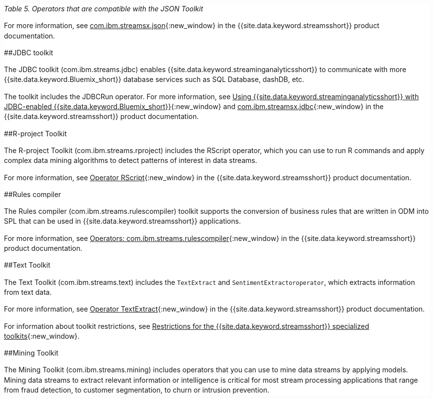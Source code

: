 *Table 5. Operators that are compatible with the JSON Toolkit*


For more information, see [com.ibm.streamsx.json](http://www.ibm.com/support/knowledgecenter/en/SSCRJU_4.2.0/com.ibm.streams.toolkits.doc/spldoc/dita/tk$com.ibm.streamsx.json/tk$com.ibm.streamsx.json.html){:new_window} in the {{site.data.keyword.streamsshort}} product documentation.

##JDBC toolkit

The JDBC toolkit (com.ibm.streams.jdbc) enables {{site.data.keyword.streaminganalyticsshort}} to communicate with more {{site.data.keyword.Bluemix_short}} database services such as SQL Database, dashDB, etc.

The toolkit includes the JDBCRun operator. For more information, see [Using {{site.data.keyword.streaminganalyticsshort}} with JDBC-enabled {{site.data.keyword.Bluemix_short}}](https://developer.ibm.com/bluemix/2016/01/26/streaming-analytics-with-jdbc-enabled-databases/){:new_window} and [com.ibm.streamsx.jdbc](http://www.ibm.com/support/knowledgecenter/en/SSCRJU_4.2.0/com.ibm.streams.toolkits.doc/spldoc/dita/tk$com.ibm.streamsx.jdbc/tk$com.ibm.streamsx.jdbc.html){:new_window} in the {{site.data.keyword.streamsshort}} product documentation.

##R-project Toolkit

The R-project Toolkit (com.ibm.streams.rproject) includes the RScript operator, which you can use to run R commands and apply complex data mining algorithms to detect patterns of interest in data streams.

For more information, see [Operator RScript](http://www.ibm.com/support/knowledgecenter/SSCRJU_4.2.0/com.ibm.streams.toolkits.doc/spldoc/dita/tk$com.ibm.streams.rproject/op$com.ibm.streams.rproject$RScript.html?lang=en){:new_window} in the {{site.data.keyword.streamsshort}} product documentation.


##Rules compiler

The Rules compiler (com.ibm.streams.rulescompiler) toolkit supports the conversion of business rules that are written in ODM into SPL that can be used in {{site.data.keyword.streamsshort}} applications.

For more information, see [Operators: com.ibm.streams.rulescompiler](http://www.ibm.com/support/knowledgecenter/SSCRJU_4.2.0/com.ibm.streams.toolkits.doc/spldoc/dita/tk$com.ibm.streams.rulescompiler/ix$Operator.html){:new_window} in the {{site.data.keyword.streamsshort}} product documentation.

##Text Toolkit

The Text Toolkit (com.ibm.streams.text) includes the `TextExtract` and `SentimentExtractoroperator`, which extracts information from text data.

For more information, see [Operator TextExtract](http://www.ibm.com/support/knowledgecenter/SSCRJU_4.2.0/com.ibm.streams.toolkits.doc/spldoc/dita/tk$com.ibm.streams.text/ix$Operator.html){:new_window} in the {{site.data.keyword.streamsshort}} product documentation.

For information about toolkit restrictions, see [Restrictions for the {{site.data.keyword.streamsshort}} specialized toolkits](http://www.ibm.com/support/knowledgecenter/SSCRJU_4.2.0/com.ibm.streams.install.doc/doc/ibminfospherestreams-install-toolkit-restrictions.html){:new_window}.

##Mining Toolkit

The Mining Toolkit (com.ibm.streams.mining) includes operators that you can use to mine data streams by applying models. Mining data streams to extract relevant information or intelligence is critical for most stream processing applications that range from fraud detection, to customer segmentation, to churn or intrusion prevention.
